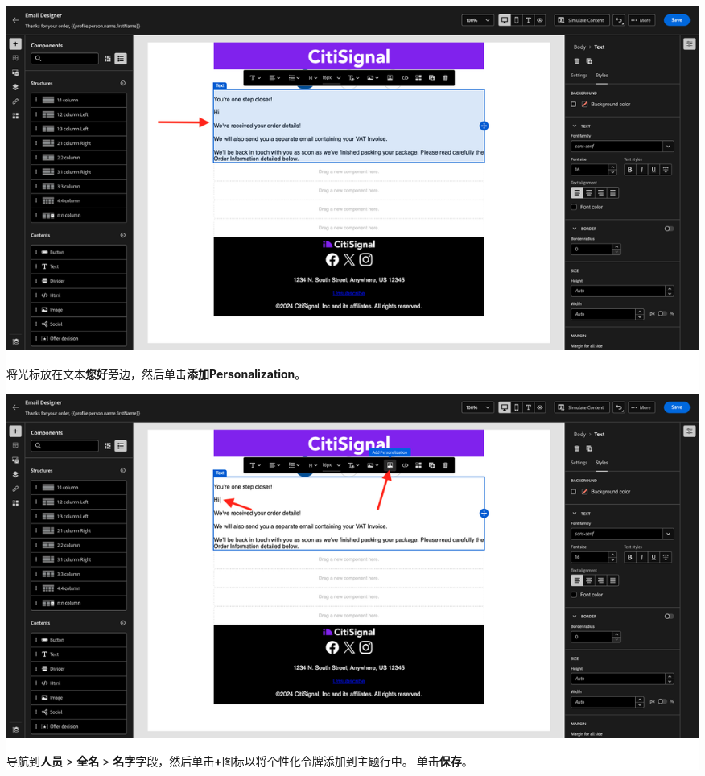 ![Journey Optimizer](./images/oc18.png)

将光标放在文本&#x200B;**您好**&#x200B;旁边，然后单击&#x200B;**添加Personalization**。

![Journey Optimizer](./images/oc19.png)

导航到&#x200B;**人员** > **全名** > **名字**&#x200B;字段，然后单击&#x200B;**+**&#x200B;图标以将个性化令牌添加到主题行中。 单击&#x200B;**保存**。

